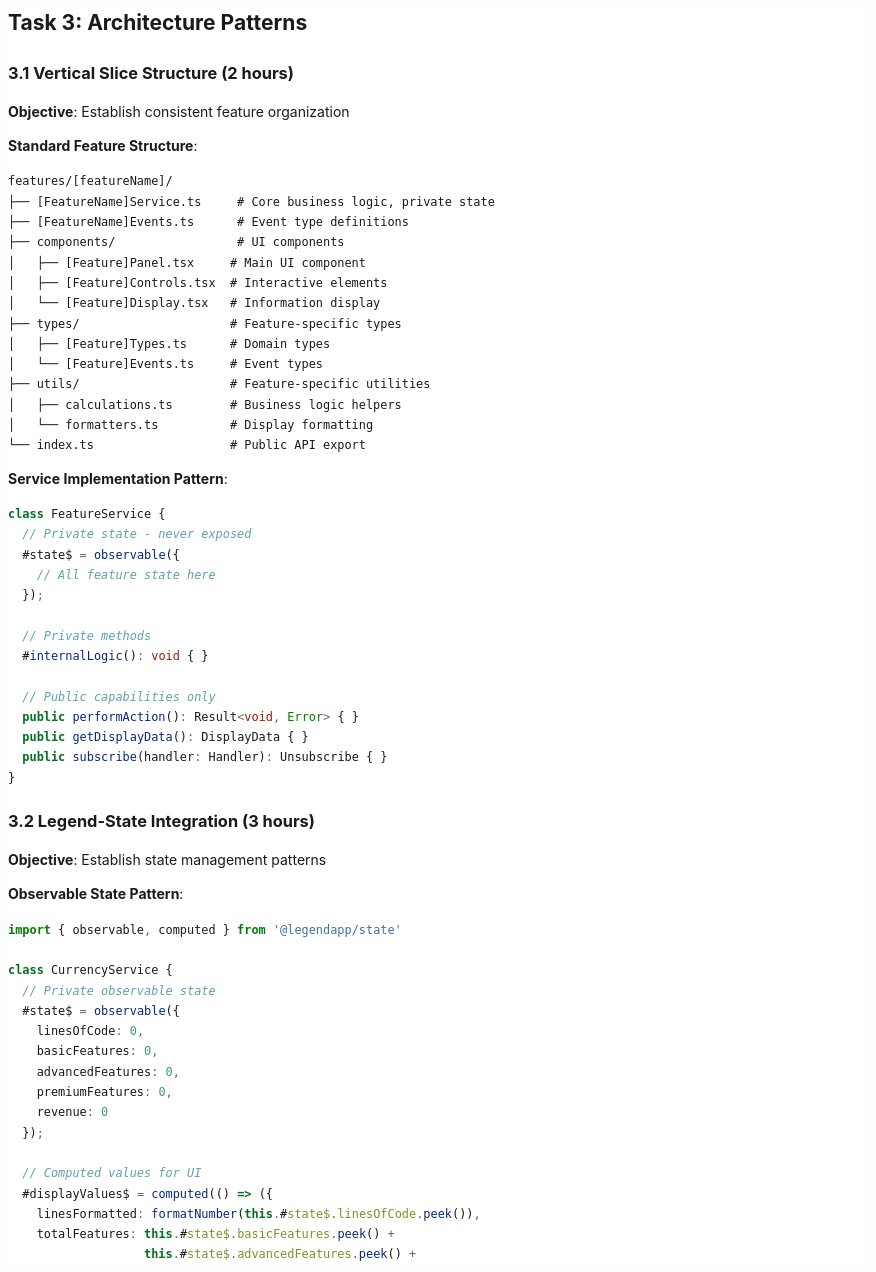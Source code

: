 
## Task 3: Architecture Patterns

### 3.1 Vertical Slice Structure (2 hours)

**Objective**: Establish consistent feature organization

**Standard Feature Structure**:
```
features/[featureName]/
├── [FeatureName]Service.ts     # Core business logic, private state
├── [FeatureName]Events.ts      # Event type definitions
├── components/                 # UI components
│   ├── [Feature]Panel.tsx     # Main UI component
│   ├── [Feature]Controls.tsx  # Interactive elements
│   └── [Feature]Display.tsx   # Information display
├── types/                     # Feature-specific types
│   ├── [Feature]Types.ts      # Domain types
│   └── [Feature]Events.ts     # Event types
├── utils/                     # Feature-specific utilities
│   ├── calculations.ts        # Business logic helpers
│   └── formatters.ts          # Display formatting
└── index.ts                   # Public API export
```

**Service Implementation Pattern**:
```typescript
class FeatureService {
  // Private state - never exposed
  #state$ = observable({
    // All feature state here
  });
  
  // Private methods
  #internalLogic(): void { }
  
  // Public capabilities only
  public performAction(): Result<void, Error> { }
  public getDisplayData(): DisplayData { }
  public subscribe(handler: Handler): Unsubscribe { }
}
```

### 3.2 Legend-State Integration (3 hours)

**Objective**: Establish state management patterns

**Observable State Pattern**:
```typescript
import { observable, computed } from '@legendapp/state'

class CurrencyService {
  // Private observable state
  #state$ = observable({
    linesOfCode: 0,
    basicFeatures: 0,
    advancedFeatures: 0,
    premiumFeatures: 0,
    revenue: 0
  });
  
  // Computed values for UI
  #displayValues$ = computed(() => ({
    linesFormatted: formatNumber(this.#state$.linesOfCode.peek()),
    totalFeatures: this.#state$.basicFeatures.peek() + 
                   this.#state$.advancedFeatures.peek() + 
```